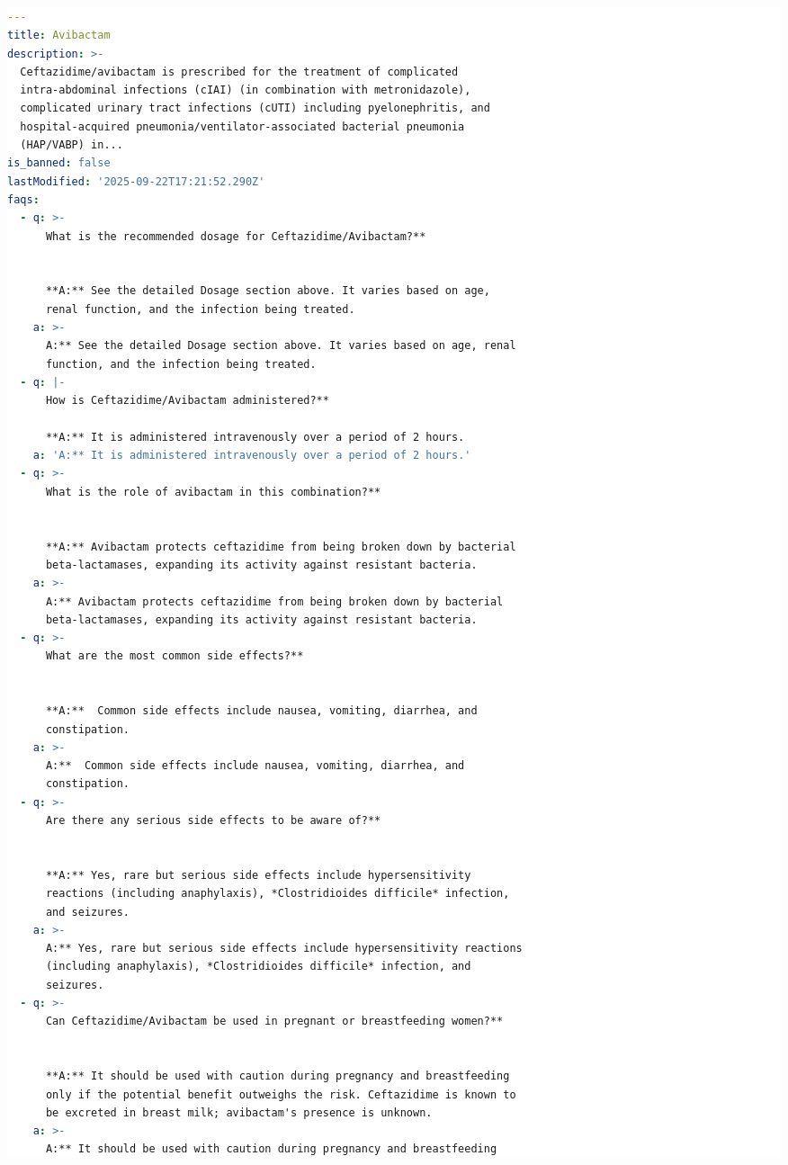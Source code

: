 ```yaml
---
title: Avibactam
description: >-
  Ceftazidime/avibactam is prescribed for the treatment of complicated
  intra-abdominal infections (cIAI) (in combination with metronidazole),
  complicated urinary tract infections (cUTI) including pyelonephritis, and
  hospital-acquired pneumonia/ventilator-associated bacterial pneumonia
  (HAP/VABP) in...
is_banned: false
lastModified: '2025-09-22T17:21:52.290Z'
faqs:
  - q: >-
      What is the recommended dosage for Ceftazidime/Avibactam?**


      **A:** See the detailed Dosage section above. It varies based on age,
      renal function, and the infection being treated.
    a: >-
      A:** See the detailed Dosage section above. It varies based on age, renal
      function, and the infection being treated.
  - q: |-
      How is Ceftazidime/Avibactam administered?**

      **A:** It is administered intravenously over a period of 2 hours.
    a: 'A:** It is administered intravenously over a period of 2 hours.'
  - q: >-
      What is the role of avibactam in this combination?**


      **A:** Avibactam protects ceftazidime from being broken down by bacterial
      beta-lactamases, expanding its activity against resistant bacteria.
    a: >-
      A:** Avibactam protects ceftazidime from being broken down by bacterial
      beta-lactamases, expanding its activity against resistant bacteria.
  - q: >-
      What are the most common side effects?**


      **A:**  Common side effects include nausea, vomiting, diarrhea, and
      constipation.
    a: >-
      A:**  Common side effects include nausea, vomiting, diarrhea, and
      constipation.
  - q: >-
      Are there any serious side effects to be aware of?**


      **A:** Yes, rare but serious side effects include hypersensitivity
      reactions (including anaphylaxis), *Clostridioides difficile* infection,
      and seizures.
    a: >-
      A:** Yes, rare but serious side effects include hypersensitivity reactions
      (including anaphylaxis), *Clostridioides difficile* infection, and
      seizures.
  - q: >-
      Can Ceftazidime/Avibactam be used in pregnant or breastfeeding women?**


      **A:** It should be used with caution during pregnancy and breastfeeding
      only if the potential benefit outweighs the risk. Ceftazidime is known to
      be excreted in breast milk; avibactam's presence is unknown.
    a: >-
      A:** It should be used with caution during pregnancy and breastfeeding
```